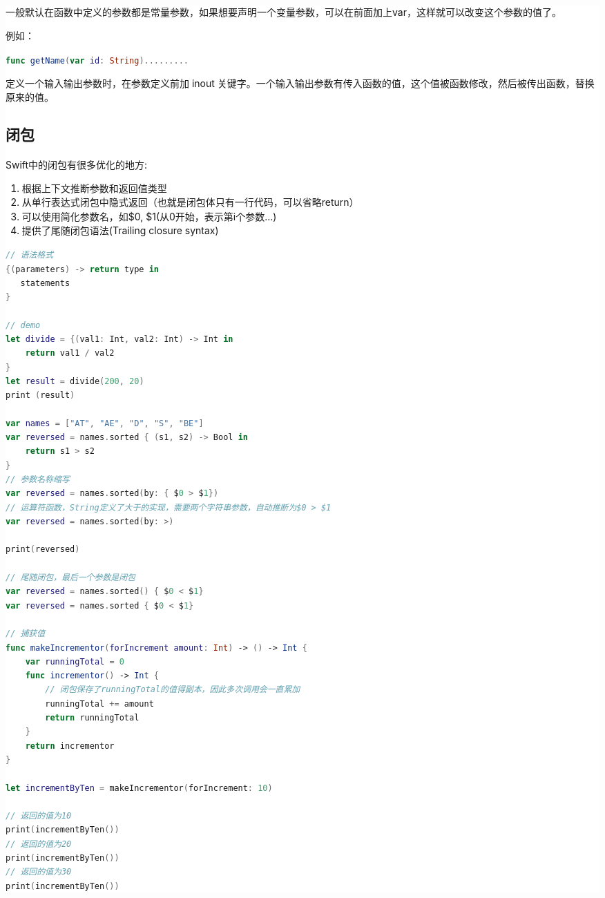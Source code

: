 一般默认在函数中定义的参数都是常量参数，如果想要声明一个变量参数，可以在前面加上var，这样就可以改变这个参数的值了。

例如：

```swift
func getName(var id: String).........
```

定义一个输入输出参数时，在参数定义前加 inout 关键字。一个输入输出参数有传入函数的值，这个值被函数修改，然后被传出函数，替换原来的值。

## 闭包

Swift中的闭包有很多优化的地方: 

1. 根据上下文推断参数和返回值类型
2. 从单行表达式闭包中隐式返回（也就是闭包体只有一行代码，可以省略return）
3. 可以使用简化参数名，如$0, $1(从0开始，表示第i个参数...)
4. 提供了尾随闭包语法(Trailing closure syntax)

```swift
// 语法格式
{(parameters) -> return type in
   statements
}

// demo 
let divide = {(val1: Int, val2: Int) -> Int in
    return val1 / val2
}
let result = divide(200, 20)
print (result)

var names = ["AT", "AE", "D", "S", "BE"]
var reversed = names.sorted { (s1, s2) -> Bool in
    return s1 > s2
}
// 参数名称缩写
var reversed = names.sorted(by: { $0 > $1})
// 运算符函数，String定义了大于的实现，需要两个字符串参数，自动推断为$0 > $1
var reversed = names.sorted(by: >)

print(reversed)

// 尾随闭包，最后一个参数是闭包
var reversed = names.sorted() { $0 < $1}
var reversed = names.sorted { $0 < $1}

// 捕获值
func makeIncrementor(forIncrement amount: Int) -> () -> Int {
    var runningTotal = 0
    func incrementor() -> Int {
        // 闭包保存了runningTotal的值得副本，因此多次调用会一直累加
        runningTotal += amount
        return runningTotal
    }
    return incrementor
}

let incrementByTen = makeIncrementor(forIncrement: 10)

// 返回的值为10
print(incrementByTen())
// 返回的值为20
print(incrementByTen())
// 返回的值为30
print(incrementByTen())
```